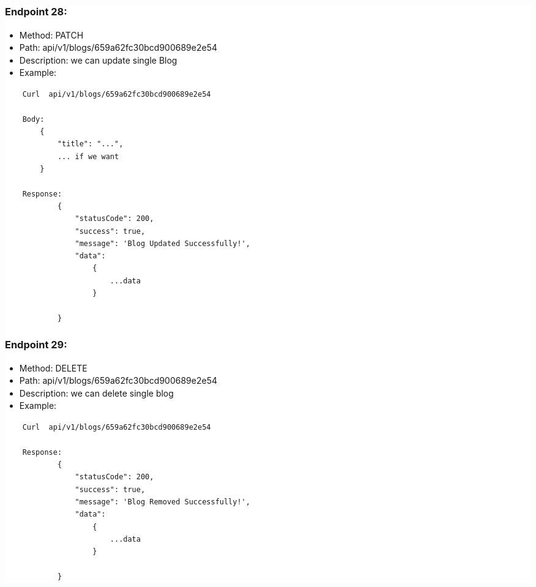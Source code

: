 ### Endpoint 28:

- Method: PATCH
- Path: api/v1/blogs/659a62fc30bcd900689e2e54
- Description: we can update single Blog
- Example:

```curl
    Curl  api/v1/blogs/659a62fc30bcd900689e2e54

    Body:
        {
            "title": "...",
            ... if we want
        }

    Response:
            {
                "statusCode": 200,
                "success": true,
                "message": 'Blog Updated Successfully!',
                "data":
                    {
                        ...data
                    }

            }

```

### Endpoint 29:

- Method: DELETE
- Path: api/v1/blogs/659a62fc30bcd900689e2e54
- Description: we can delete single blog
- Example:

```curl
    Curl  api/v1/blogs/659a62fc30bcd900689e2e54

    Response:
            {
                "statusCode": 200,
                "success": true,
                "message": 'Blog Removed Successfully!',
                "data":
                    {
                        ...data
                    }

            }

```
